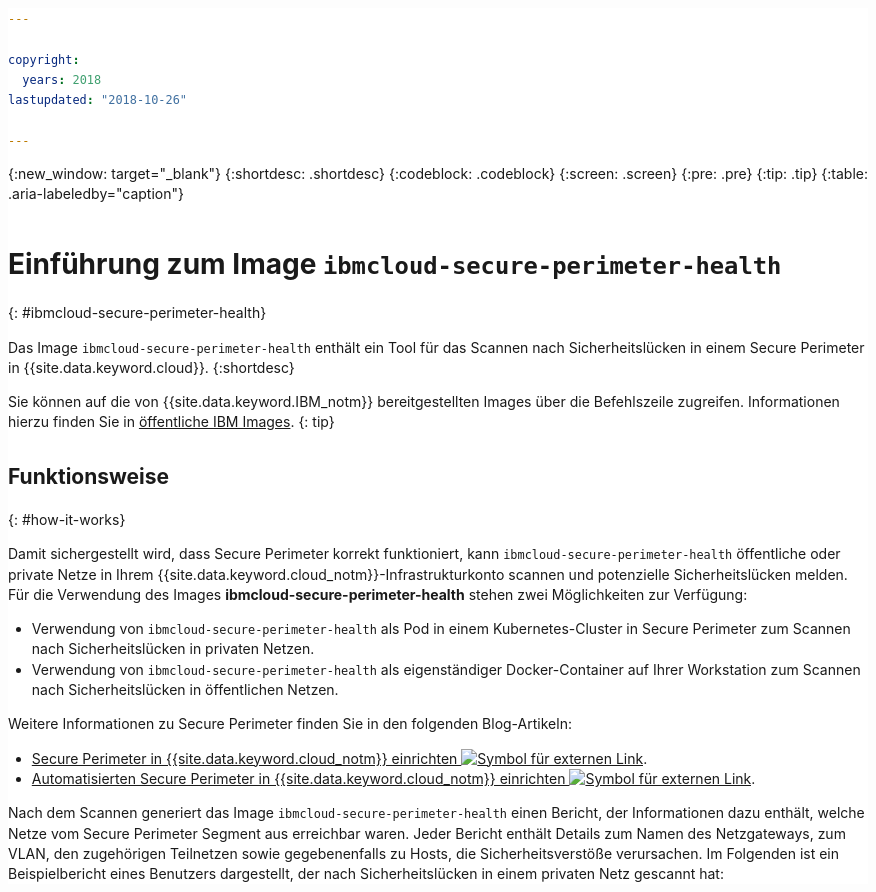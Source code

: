 ```yaml
---

copyright:
  years: 2018
lastupdated: "2018-10-26"

---
```


{:new_window: target="_blank"}
{:shortdesc: .shortdesc}
{:codeblock: .codeblock}
{:screen: .screen}
{:pre: .pre}
{:tip: .tip}
{:table: .aria-labeledby="caption"}

# Einführung zum Image `ibmcloud-secure-perimeter-health`
{: #ibmcloud-secure-perimeter-health}

Das Image `ibmcloud-secure-perimeter-health` enthält ein Tool für das Scannen nach Sicherheitslücken in einem Secure Perimeter in {{site.data.keyword.cloud}}.
{:shortdesc}

Sie können auf die von {{site.data.keyword.IBM_notm}} bereitgestellten Images über die Befehlszeile zugreifen. Informationen hierzu finden Sie in [öffentliche IBM Images](/docs/services/Registry/registry_public_images.html#public_images).
{: tip}

## Funktionsweise
{: #how-it-works}

Damit sichergestellt wird, dass Secure Perimeter korrekt funktioniert, kann `ibmcloud-secure-perimeter-health` öffentliche oder private Netze in Ihrem {{site.data.keyword.cloud_notm}}-Infrastrukturkonto scannen und potenzielle Sicherheitslücken melden. Für die Verwendung des Images **ibmcloud-secure-perimeter-health** stehen zwei Möglichkeiten zur Verfügung:

-   Verwendung von `ibmcloud-secure-perimeter-health` als Pod in einem Kubernetes-Cluster in Secure Perimeter zum Scannen nach Sicherheitslücken in privaten Netzen.
-   Verwendung von `ibmcloud-secure-perimeter-health` als eigenständiger Docker-Container auf Ihrer Workstation zum Scannen nach Sicherheitslücken in öffentlichen Netzen.

Weitere Informationen zu Secure Perimeter finden Sie in den folgenden Blog-Artikeln:
  * [Secure Perimeter in {{site.data.keyword.cloud_notm}} einrichten ![Symbol für externen Link](../../../icons/launch-glyph.svg "Symbol für externen Link")](https://developer.ibm.com/dwblog/2018/ibm-cloud-vyatta-set-up-secure-perimeter/).
  * [Automatisierten Secure Perimeter in {{site.data.keyword.cloud_notm}} einrichten ![Symbol für externen Link](../../../icons/launch-glyph.svg "Symbol für externen Link")](https://developer.ibm.com/dwblog/2018/set-automated-secure-perimeter-ibm-cloud/).

Nach dem Scannen generiert das Image `ibmcloud-secure-perimeter-health` einen Bericht, der Informationen dazu enthält, welche Netze vom Secure Perimeter Segment aus erreichbar waren. Jeder Bericht enthält Details zum Namen des Netzgateways, zum VLAN, den zugehörigen Teilnetzen sowie gegebenenfalls zu Hosts, die Sicherheitsverstöße verursachen. Im Folgenden ist ein Beispielbericht eines Benutzers dargestellt, der nach Sicherheitslücken in einem privaten Netz gescannt hat:
